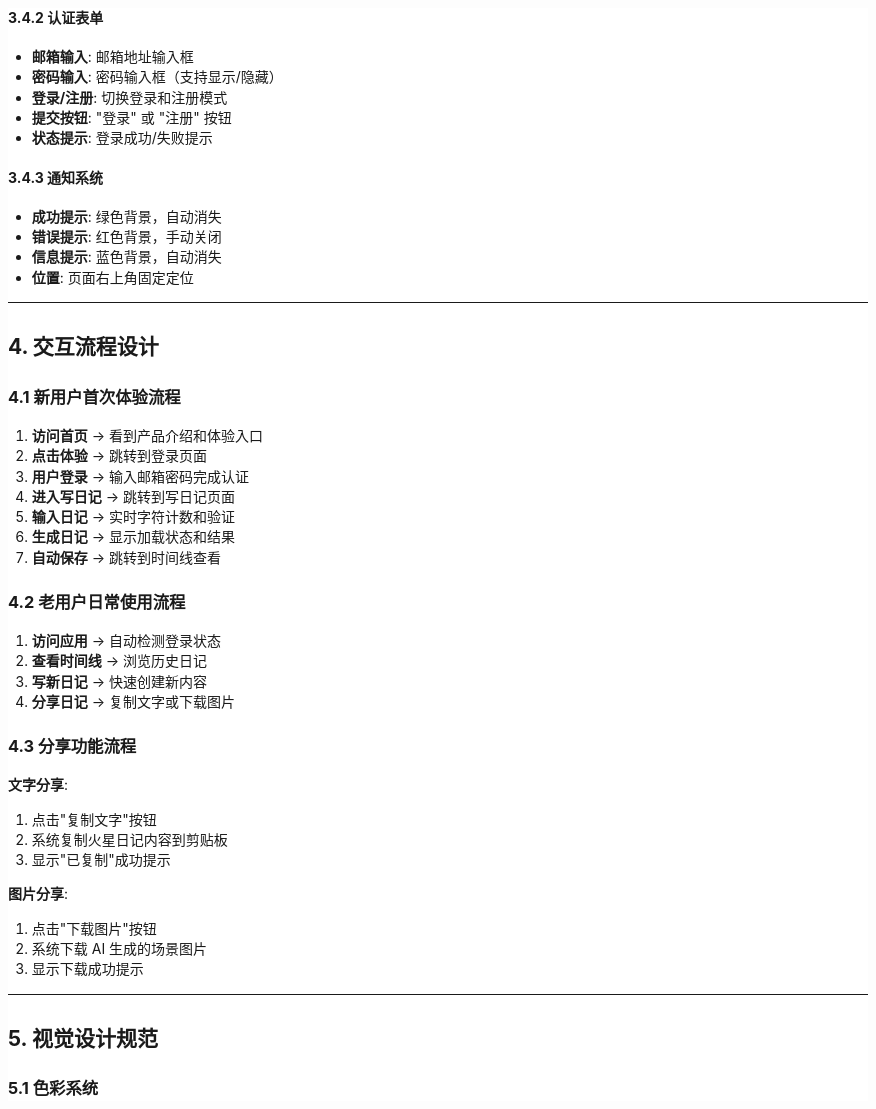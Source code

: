#### 3.4.2 认证表单
- **邮箱输入**: 邮箱地址输入框
- **密码输入**: 密码输入框（支持显示/隐藏）
- **登录/注册**: 切换登录和注册模式
- **提交按钮**: "登录" 或 "注册" 按钮
- **状态提示**: 登录成功/失败提示

#### 3.4.3 通知系统
- **成功提示**: 绿色背景，自动消失
- **错误提示**: 红色背景，手动关闭
- **信息提示**: 蓝色背景，自动消失
- **位置**: 页面右上角固定定位

---

## 4. 交互流程设计

### 4.1 新用户首次体验流程

1. **访问首页** → 看到产品介绍和体验入口
2. **点击体验** → 跳转到登录页面
3. **用户登录** → 输入邮箱密码完成认证
4. **进入写日记** → 跳转到写日记页面
5. **输入日记** → 实时字符计数和验证
6. **生成日记** → 显示加载状态和结果
7. **自动保存** → 跳转到时间线查看

### 4.2 老用户日常使用流程

1. **访问应用** → 自动检测登录状态
2. **查看时间线** → 浏览历史日记
3. **写新日记** → 快速创建新内容
4. **分享日记** → 复制文字或下载图片

### 4.3 分享功能流程

**文字分享**:
1. 点击"复制文字"按钮
2. 系统复制火星日记内容到剪贴板
3. 显示"已复制"成功提示

**图片分享**:
1. 点击"下载图片"按钮
2. 系统下载 AI 生成的场景图片
3. 显示下载成功提示

---

## 5. 视觉设计规范

### 5.1 色彩系统
